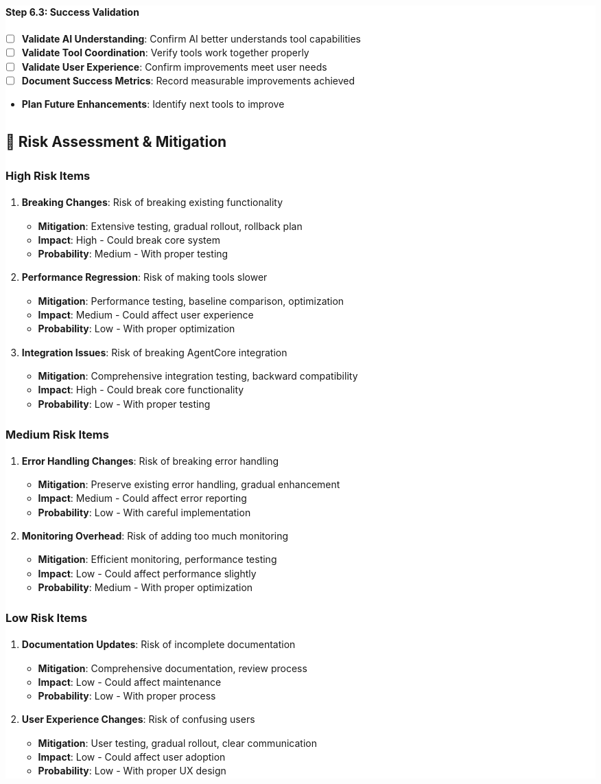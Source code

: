 #### **Step 6.3: Success Validation**

- [ ] **Validate AI Understanding**: Confirm AI better understands tool capabilities
- [ ] **Validate Tool Coordination**: Verify tools work together properly
- [ ] **Validate User Experience**: Confirm improvements meet user needs
- [ ] **Document Success Metrics**: Record measurable improvements achieved
- **Plan Future Enhancements**: Identify next tools to improve

## 🚨 **Risk Assessment & Mitigation**

### **High Risk Items**

1. **Breaking Changes**: Risk of breaking existing functionality

   - **Mitigation**: Extensive testing, gradual rollout, rollback plan
   - **Impact**: High - Could break core system
   - **Probability**: Medium - With proper testing

2. **Performance Regression**: Risk of making tools slower

   - **Mitigation**: Performance testing, baseline comparison, optimization
   - **Impact**: Medium - Could affect user experience
   - **Probability**: Low - With proper optimization

3. **Integration Issues**: Risk of breaking AgentCore integration
   - **Mitigation**: Comprehensive integration testing, backward compatibility
   - **Impact**: High - Could break core functionality
   - **Probability**: Low - With proper testing

### **Medium Risk Items**

1. **Error Handling Changes**: Risk of breaking error handling

   - **Mitigation**: Preserve existing error handling, gradual enhancement
   - **Impact**: Medium - Could affect error reporting
   - **Probability**: Low - With careful implementation

2. **Monitoring Overhead**: Risk of adding too much monitoring
   - **Mitigation**: Efficient monitoring, performance testing
   - **Impact**: Low - Could affect performance slightly
   - **Probability**: Medium - With proper optimization

### **Low Risk Items**

1. **Documentation Updates**: Risk of incomplete documentation

   - **Mitigation**: Comprehensive documentation, review process
   - **Impact**: Low - Could affect maintenance
   - **Probability**: Low - With proper process

2. **User Experience Changes**: Risk of confusing users
   - **Mitigation**: User testing, gradual rollout, clear communication
   - **Impact**: Low - Could affect user adoption
   - **Probability**: Low - With proper UX design

